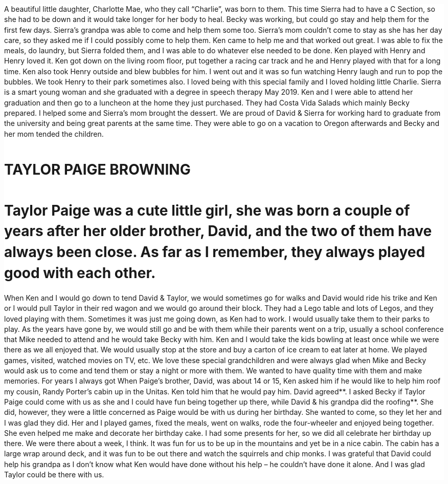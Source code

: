 A beautiful little daughter, Charlotte Mae, who they call “Charlie”, was born to them.  This time Sierra had to have a C Section, so she had to be down and it would take longer for her body to heal.  Becky was working, but could go stay and help them for the first few days. Sierra’s grandpa was able to come and help them some too.  Sierra’s mom couldn’t come to stay as she has her day care, so they asked me if I could possibly come to help them.  Ken came to help me and that worked out great.  I was able to fix the meals, do laundry, but Sierra folded them, and I was able to do whatever else needed to be done.  Ken played with Henry and Henry loved it.  Ken got down on the living room floor, put together a racing car track and he and Henry played with that for a long time.  Ken also took Henry outside and blew bubbles for him.  I went out and it was so fun watching Henry laugh and run to pop the bubbles.  We took Henry to their park sometimes also.  I loved being with this special family and I loved holding little Charlie.
Sierra is a smart young woman and she graduated with a degree in speech therapy May 2019.  Ken and I were able to attend her graduation and then go to a luncheon at the home they just purchased.  They had Costa Vida Salads which mainly Becky prepared.  I helped some and Sierra’s mom brought the dessert. We are proud of David & Sierra for working hard to graduate from the university and being great parents at the same time.  They were able to go on a vacation to Oregon afterwards and Becky and her mom tended the children.

# TAYLOR PAIGE BROWNING
# Taylor Paige was a cute little girl, she was born a couple of years after her older brother, David, and the two of them have always been close.  As far as I remember, they always played good with each other.
When Ken and I would go down to tend David & Taylor, we would sometimes go for walks and David would ride his trike and Ken or I would pull Taylor in their red wagon and we would go around their block.  They had a Lego table and lots of Legos, and they loved playing with them.  Sometimes it was just me going down, as Ken had to work.  I would usually take them to their parks to play.  As the years have gone by, we would still go and be with them while their parents went on a trip, usually a school conference that Mike needed to attend and he would take Becky with him.  Ken and I would take the kids bowling at least once while we were there as we all enjoyed that.  We would usually stop at the store and buy a carton of ice cream to eat later at home.  We played games, visited, watched movies on TV, etc.  We love these special grandchildren and were always glad when Mike and Becky would ask us to come and tend them or stay a night or more with them.  We wanted to have quality time with them and make memories.
For years I always got
When Paige’s brother, David, was about 14 or 15, Ken asked him if he would like to help him roof my cousin, Randy Porter’s cabin up in the Unitas.  Ken told him that he would pay him.  David agreed**.  I asked Becky if Taylor Paige could come with us as she and I could have fun being together up there, while David & his grandpa did the roofing**.  She did, however, they were a little concerned as Paige would be with us during her birthday.  She wanted to come, so they let her and I was glad they did.  Her and I played games, fixed the meals, went on walks, rode the four-wheeler and enjoyed being together.  She even helped me make and decorate her birthday cake.  I had some presents for her, so we did all celebrate her birthday up there.  We were there about a week, I think.  It was fun for us to be up in the mountains and yet be in a nice cabin.  The cabin has a large wrap around deck, and it was fun to be out there and watch the squirrels and chip monks. I was grateful that David could help his grandpa as I don’t know what Ken would have done without his help – he couldn’t have done it alone. And I was glad Taylor could be there with us.